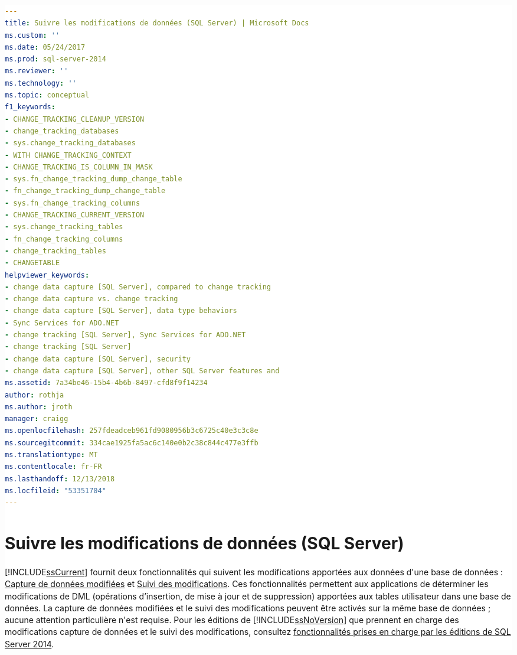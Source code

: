 ```yaml
---
title: Suivre les modifications de données (SQL Server) | Microsoft Docs
ms.custom: ''
ms.date: 05/24/2017
ms.prod: sql-server-2014
ms.reviewer: ''
ms.technology: ''
ms.topic: conceptual
f1_keywords:
- CHANGE_TRACKING_CLEANUP_VERSION
- change_tracking_databases
- sys.change_tracking_databases
- WITH CHANGE_TRACKING_CONTEXT
- CHANGE_TRACKING_IS_COLUMN_IN_MASK
- sys.fn_change_tracking_dump_change_table
- fn_change_tracking_dump_change_table
- sys.fn_change_tracking_columns
- CHANGE_TRACKING_CURRENT_VERSION
- sys.change_tracking_tables
- fn_change_tracking_columns
- change_tracking_tables
- CHANGETABLE
helpviewer_keywords:
- change data capture [SQL Server], compared to change tracking
- change data capture vs. change tracking
- change data capture [SQL Server], data type behaviors
- Sync Services for ADO.NET
- change tracking [SQL Server], Sync Services for ADO.NET
- change tracking [SQL Server]
- change data capture [SQL Server], security
- change data capture [SQL Server], other SQL Server features and
ms.assetid: 7a34be46-15b4-4b6b-8497-cfd8f9f14234
author: rothja
ms.author: jroth
manager: craigg
ms.openlocfilehash: 257fdeadceb961fd9080956b3c6725c40e3c3c8e
ms.sourcegitcommit: 334cae1925fa5ac6c140e0b2c38c844c477e3ffb
ms.translationtype: MT
ms.contentlocale: fr-FR
ms.lasthandoff: 12/13/2018
ms.locfileid: "53351704"
---
```

# <a name="track-data-changes-sql-server"></a>Suivre les modifications de données (SQL Server)
  [!INCLUDE[ssCurrent](../../includes/sscurrent-md.md)] fournit deux fonctionnalités qui suivent les modifications apportées aux données d'une base de données : [Capture de données modifiées](#Capture) et [Suivi des modifications](#Tracking). Ces fonctionnalités permettent aux applications de déterminer les modifications de DML (opérations d’insertion, de mise à jour et de suppression) apportées aux tables utilisateur dans une base de données. La capture de données modifiées et le suivi des modifications peuvent être activés sur la même base de données ; aucune attention particulière n'est requise. Pour les éditions de [!INCLUDE[ssNoVersion](../../includes/ssnoversion-md.md)] que prennent en charge des modifications capture de données et le suivi des modifications, consultez [fonctionnalités prises en charge par les éditions de SQL Server 2014](../../getting-started/features-supported-by-the-editions-of-sql-server-2014.md).  
  